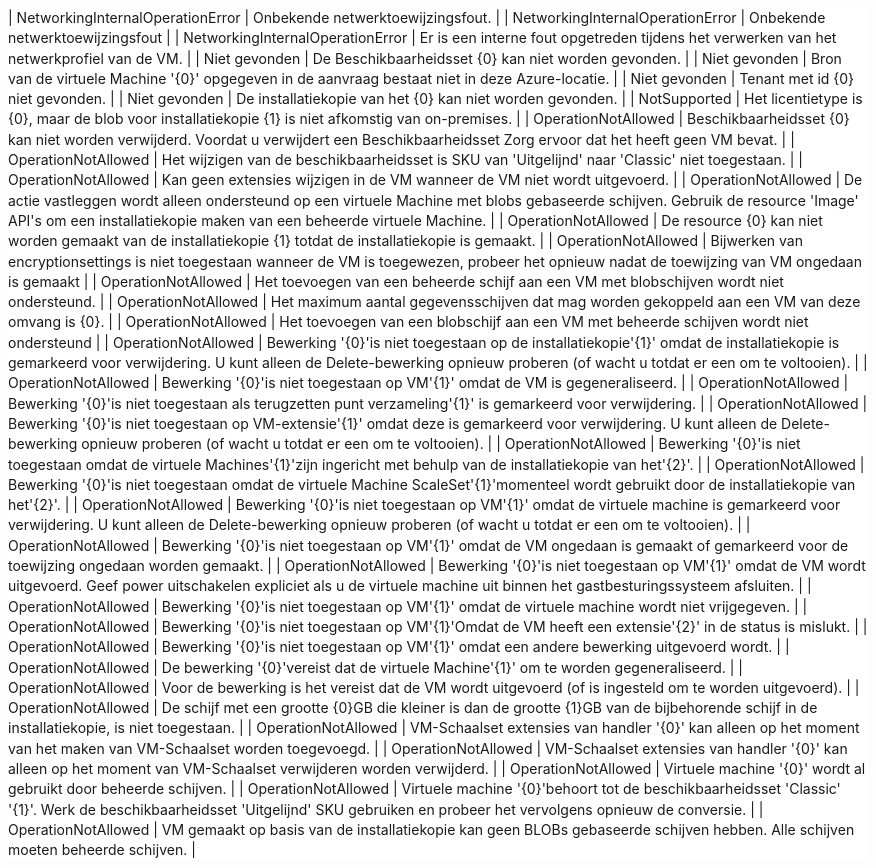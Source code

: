 |  NetworkingInternalOperationError  |  Onbekende netwerktoewijzingsfout.  |
|  NetworkingInternalOperationError  |  Onbekende netwerktoewijzingsfout  |
|  NetworkingInternalOperationError  |  Er is een interne fout opgetreden tijdens het verwerken van het netwerkprofiel van de VM.  |
|  Niet gevonden  |  De Beschikbaarheidsset {0} kan niet worden gevonden.  |
|  Niet gevonden  |  Bron van de virtuele Machine '{0}' opgegeven in de aanvraag bestaat niet in deze Azure-locatie.  |
|  Niet gevonden  |  Tenant met id {0} niet gevonden.  |
|  Niet gevonden  |  De installatiekopie van het {0} kan niet worden gevonden.  |
|  NotSupported  |  Het licentietype is {0}, maar de blob voor installatiekopie {1} is niet afkomstig van on-premises.  |
|  OperationNotAllowed  |  Beschikbaarheidsset {0} kan niet worden verwijderd. Voordat u verwijdert een Beschikbaarheidsset Zorg ervoor dat het heeft geen VM bevat.  |
|  OperationNotAllowed  |  Het wijzigen van de beschikbaarheidsset is SKU van 'Uitgelijnd' naar 'Classic' niet toegestaan.  |
|  OperationNotAllowed  |  Kan geen extensies wijzigen in de VM wanneer de VM niet wordt uitgevoerd.  |
|  OperationNotAllowed  |  De actie vastleggen wordt alleen ondersteund op een virtuele Machine met blobs gebaseerde schijven. Gebruik de resource 'Image' API's om een installatiekopie maken van een beheerde virtuele Machine.  |
|  OperationNotAllowed  |  De resource {0} kan niet worden gemaakt van de installatiekopie {1} totdat de installatiekopie is gemaakt.  |
|  OperationNotAllowed  |  Bijwerken van encryptionsettings is niet toegestaan wanneer de VM is toegewezen, probeer het opnieuw nadat de toewijzing van VM ongedaan is gemaakt  |
|  OperationNotAllowed  |  Het toevoegen van een beheerde schijf aan een VM met blobschijven wordt niet ondersteund.  |
|  OperationNotAllowed  |  Het maximum aantal gegevensschijven dat mag worden gekoppeld aan een VM van deze omvang is {0}.  |
|  OperationNotAllowed  |  Het toevoegen van een blobschijf aan een VM met beheerde schijven wordt niet ondersteund  |
|  OperationNotAllowed  |  Bewerking '{0}'is niet toegestaan op de installatiekopie'{1}' omdat de installatiekopie is gemarkeerd voor verwijdering. U kunt alleen de Delete-bewerking opnieuw proberen (of wacht u totdat er een om te voltooien).  |
|  OperationNotAllowed  |  Bewerking '{0}'is niet toegestaan op VM'{1}' omdat de VM is gegeneraliseerd.  |
|  OperationNotAllowed  |  Bewerking '{0}'is niet toegestaan als terugzetten punt verzameling'{1}' is gemarkeerd voor verwijdering.  |
|  OperationNotAllowed  |  Bewerking '{0}'is niet toegestaan op VM-extensie'{1}' omdat deze is gemarkeerd voor verwijdering. U kunt alleen de Delete-bewerking opnieuw proberen (of wacht u totdat er een om te voltooien).  |
|  OperationNotAllowed  |  Bewerking '{0}'is niet toegestaan omdat de virtuele Machines'{1}'zijn ingericht met behulp van de installatiekopie van het'{2}'.  |
|  OperationNotAllowed  |  Bewerking '{0}'is niet toegestaan omdat de virtuele Machine ScaleSet'{1}'momenteel wordt gebruikt door de installatiekopie van het'{2}'.  |
|  OperationNotAllowed  |  Bewerking '{0}'is niet toegestaan op VM'{1}' omdat de virtuele machine is gemarkeerd voor verwijdering. U kunt alleen de Delete-bewerking opnieuw proberen (of wacht u totdat er een om te voltooien).  |
|  OperationNotAllowed  |  Bewerking '{0}'is niet toegestaan op VM'{1}' omdat de VM ongedaan is gemaakt of gemarkeerd voor de toewijzing ongedaan worden gemaakt.  |
|  OperationNotAllowed  |  Bewerking '{0}'is niet toegestaan op VM'{1}' omdat de VM wordt uitgevoerd. Geef power uitschakelen expliciet als u de virtuele machine uit binnen het gastbesturingssysteem afsluiten.  |
|  OperationNotAllowed  |  Bewerking '{0}'is niet toegestaan op VM'{1}' omdat de virtuele machine wordt niet vrijgegeven.  |
|  OperationNotAllowed  |  Bewerking '{0}'is niet toegestaan op VM'{1}'Omdat de VM heeft een extensie'{2}' in de status is mislukt.  |
|  OperationNotAllowed  |  Bewerking '{0}'is niet toegestaan op VM'{1}' omdat een andere bewerking uitgevoerd wordt.  |
|  OperationNotAllowed  |  De bewerking '{0}'vereist dat de virtuele Machine'{1}' om te worden gegeneraliseerd.  |
|  OperationNotAllowed  |  Voor de bewerking is het vereist dat de VM wordt uitgevoerd (of is ingesteld om te worden uitgevoerd).  |
|  OperationNotAllowed  |  De schijf met een grootte {0}GB die kleiner is dan de grootte {1}GB van de bijbehorende schijf in de installatiekopie, is niet toegestaan.  |
|  OperationNotAllowed  |  VM-Schaalset extensies van handler '{0}' kan alleen op het moment van het maken van VM-Schaalset worden toegevoegd.  |
|  OperationNotAllowed  |  VM-Schaalset extensies van handler '{0}' kan alleen op het moment van VM-Schaalset verwijderen worden verwijderd.  |
|  OperationNotAllowed  |  Virtuele machine '{0}' wordt al gebruikt door beheerde schijven.  |
|  OperationNotAllowed  |  Virtuele machine '{0}'behoort tot de beschikbaarheidsset 'Classic' '{1}'. Werk de beschikbaarheidsset 'Uitgelijnd' SKU gebruiken en probeer het vervolgens opnieuw de conversie.  |
|  OperationNotAllowed  |  VM gemaakt op basis van de installatiekopie kan geen BLOBs gebaseerde schijven hebben. Alle schijven moeten beheerde schijven.  |